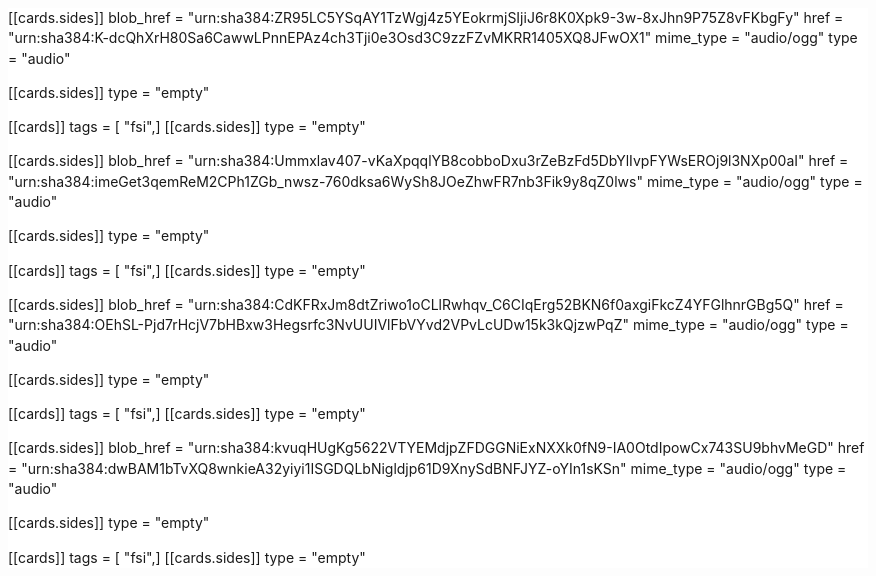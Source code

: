[[cards.sides]]
blob_href = "urn:sha384:ZR95LC5YSqAY1TzWgj4z5YEokrmjSIjiJ6r8K0Xpk9-3w-8xJhn9P75Z8vFKbgFy"
href = "urn:sha384:K-dcQhXrH80Sa6CawwLPnnEPAz4ch3Tji0e3Osd3C9zzFZvMKRR1405XQ8JFwOX1"
mime_type = "audio/ogg"
type = "audio"

[[cards.sides]]
type = "empty"


[[cards]]
tags = [ "fsi",]
[[cards.sides]]
type = "empty"

[[cards.sides]]
blob_href = "urn:sha384:Ummxlav407-vKaXpqqlYB8cobboDxu3rZeBzFd5DbYlIvpFYWsEROj9l3NXp00aI"
href = "urn:sha384:imeGet3qemReM2CPh1ZGb_nwsz-760dksa6WySh8JOeZhwFR7nb3Fik9y8qZ0lws"
mime_type = "audio/ogg"
type = "audio"

[[cards.sides]]
type = "empty"


[[cards]]
tags = [ "fsi",]
[[cards.sides]]
type = "empty"

[[cards.sides]]
blob_href = "urn:sha384:CdKFRxJm8dtZriwo1oCLlRwhqv_C6CIqErg52BKN6f0axgiFkcZ4YFGlhnrGBg5Q"
href = "urn:sha384:OEhSL-Pjd7rHcjV7bHBxw3Hegsrfc3NvUUIVlFbVYvd2VPvLcUDw15k3kQjzwPqZ"
mime_type = "audio/ogg"
type = "audio"

[[cards.sides]]
type = "empty"


[[cards]]
tags = [ "fsi",]
[[cards.sides]]
type = "empty"

[[cards.sides]]
blob_href = "urn:sha384:kvuqHUgKg5622VTYEMdjpZFDGGNiExNXXk0fN9-IA0OtdIpowCx743SU9bhvMeGD"
href = "urn:sha384:dwBAM1bTvXQ8wnkieA32yiyi1ISGDQLbNigldjp61D9XnySdBNFJYZ-oYIn1sKSn"
mime_type = "audio/ogg"
type = "audio"

[[cards.sides]]
type = "empty"


[[cards]]
tags = [ "fsi",]
[[cards.sides]]
type = "empty"
